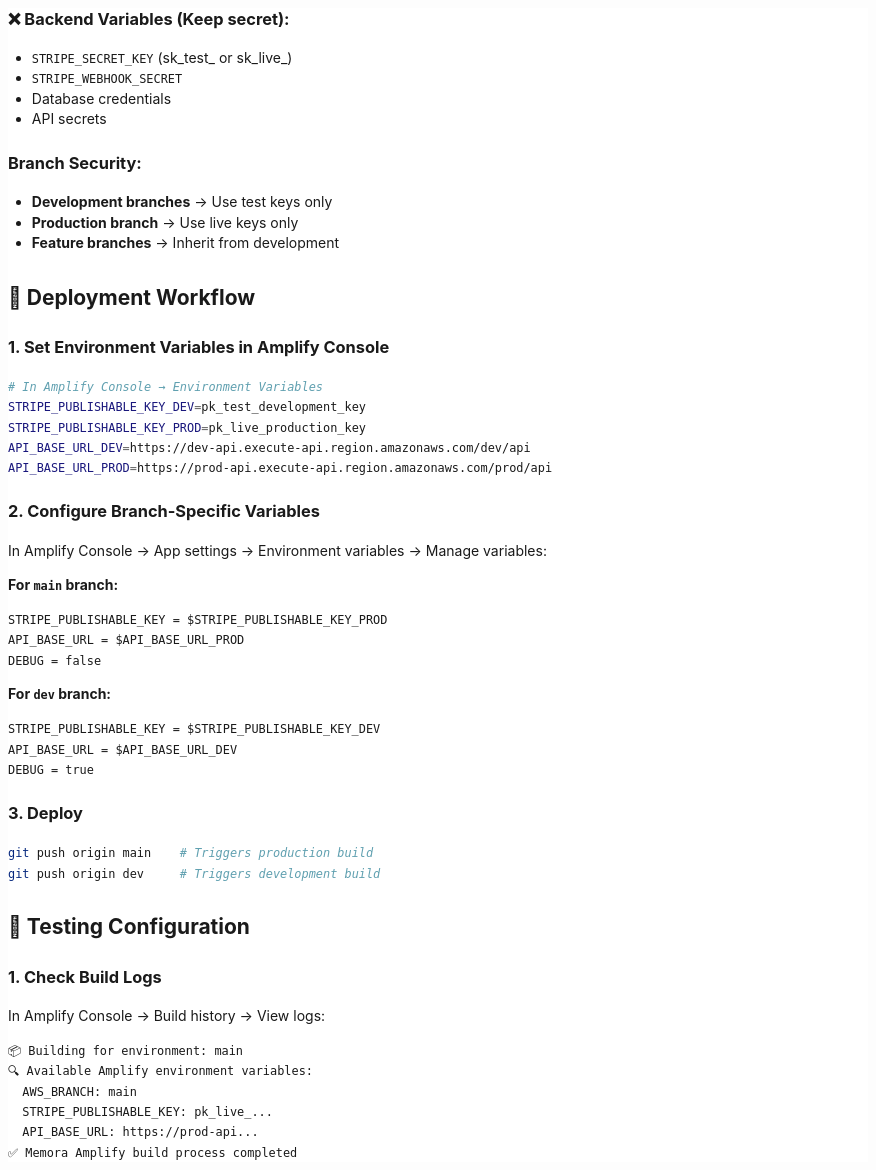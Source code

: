 ### ❌ Backend Variables (Keep secret):
- `STRIPE_SECRET_KEY` (sk_test_ or sk_live_)
- `STRIPE_WEBHOOK_SECRET`
- Database credentials
- API secrets

### Branch Security:
- **Development branches** → Use test keys only
- **Production branch** → Use live keys only
- **Feature branches** → Inherit from development

## 🚀 Deployment Workflow

### 1. Set Environment Variables in Amplify Console

```bash
# In Amplify Console → Environment Variables
STRIPE_PUBLISHABLE_KEY_DEV=pk_test_development_key
STRIPE_PUBLISHABLE_KEY_PROD=pk_live_production_key
API_BASE_URL_DEV=https://dev-api.execute-api.region.amazonaws.com/dev/api  
API_BASE_URL_PROD=https://prod-api.execute-api.region.amazonaws.com/prod/api
```

### 2. Configure Branch-Specific Variables

In Amplify Console → App settings → Environment variables → Manage variables:

**For `main` branch:**
```
STRIPE_PUBLISHABLE_KEY = $STRIPE_PUBLISHABLE_KEY_PROD
API_BASE_URL = $API_BASE_URL_PROD
DEBUG = false
```

**For `dev` branch:**
```
STRIPE_PUBLISHABLE_KEY = $STRIPE_PUBLISHABLE_KEY_DEV  
API_BASE_URL = $API_BASE_URL_DEV
DEBUG = true
```

### 3. Deploy

```bash
git push origin main    # Triggers production build
git push origin dev     # Triggers development build
```

## 🧪 Testing Configuration

### 1. Check Build Logs
In Amplify Console → Build history → View logs:
```
📦 Building for environment: main
🔍 Available Amplify environment variables:
  AWS_BRANCH: main
  STRIPE_PUBLISHABLE_KEY: pk_live_...
  API_BASE_URL: https://prod-api...
✅ Memora Amplify build process completed
```

